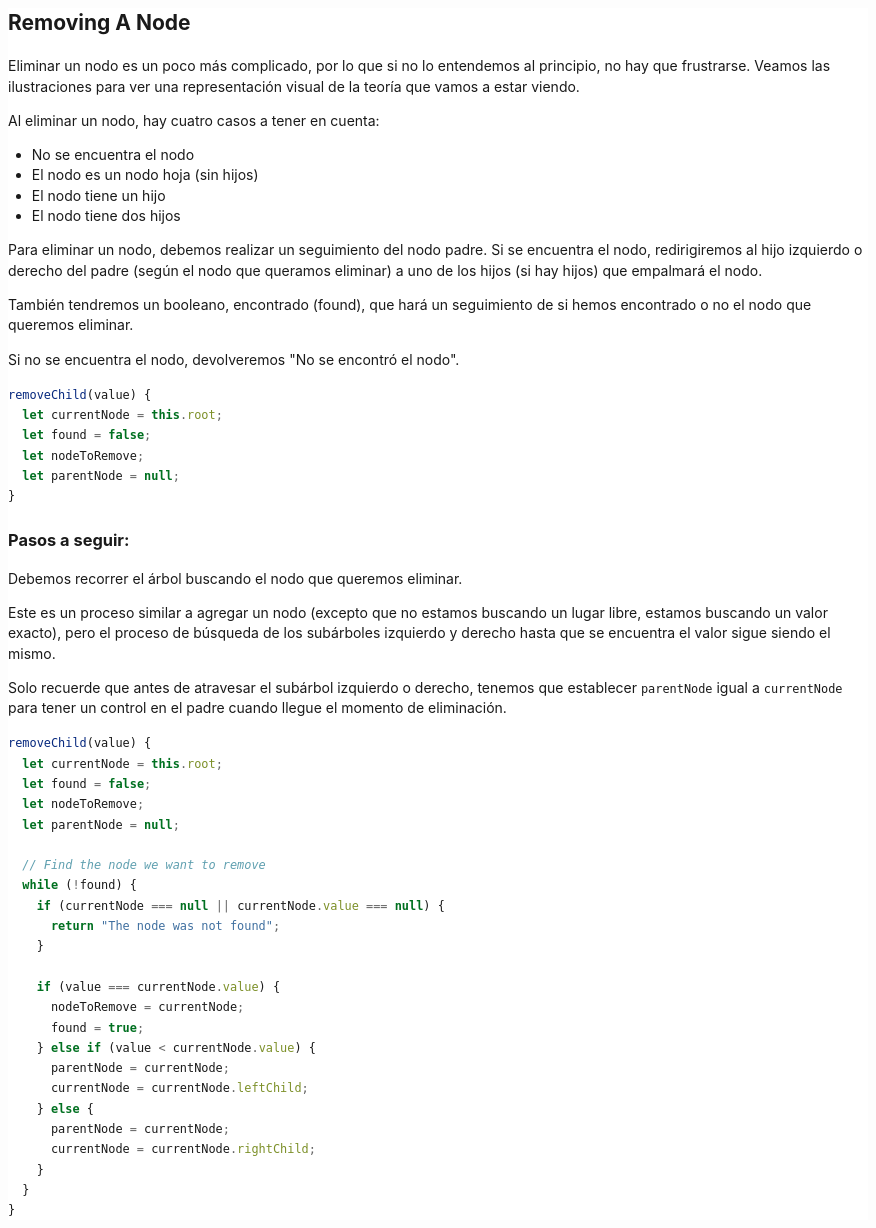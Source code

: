 ## Removing A Node

Eliminar un nodo es un poco más complicado, por lo que si no lo entendemos al principio, no hay que frustrarse. Veamos las ilustraciones para ver una representación visual de la teoría que vamos a estar viendo.

Al eliminar un nodo, hay cuatro casos a tener en cuenta:

- No se encuentra el nodo
- El nodo es un nodo hoja (sin hijos)
- El nodo tiene un hijo
- El nodo tiene dos hijos

Para eliminar un nodo, debemos realizar un seguimiento del nodo padre. Si se encuentra el nodo, redirigiremos al hijo izquierdo o derecho del padre (según el nodo que queramos eliminar) a uno de los hijos (si hay hijos) que empalmará el nodo.

También tendremos un booleano, encontrado (found), que hará un seguimiento de si hemos encontrado o no el nodo que queremos eliminar.

Si no se encuentra el nodo, devolveremos "No se encontró el nodo".

```js
removeChild(value) {
  let currentNode = this.root;
  let found = false;
  let nodeToRemove;
  let parentNode = null;
}
```

### Pasos a seguir:

Debemos recorrer el árbol buscando el nodo que queremos eliminar.

Este es un proceso similar a agregar un nodo (excepto que no estamos buscando un lugar libre, estamos buscando un valor exacto), pero el proceso de búsqueda de los subárboles izquierdo y derecho hasta que se encuentra el valor sigue siendo el mismo.

Solo recuerde que antes de atravesar el subárbol izquierdo o derecho, tenemos que establecer `parentNode` igual a `currentNode` para tener un control en el padre cuando llegue el momento de eliminación.

```js
removeChild(value) {
  let currentNode = this.root;
  let found = false;
  let nodeToRemove;
  let parentNode = null;
  
  // Find the node we want to remove
  while (!found) {
    if (currentNode === null || currentNode.value === null) {
      return "The node was not found";
    }
    
    if (value === currentNode.value) {
      nodeToRemove = currentNode;
      found = true;
    } else if (value < currentNode.value) {
      parentNode = currentNode;
      currentNode = currentNode.leftChild;
    } else {
      parentNode = currentNode;
      currentNode = currentNode.rightChild;
    }
  }
}
```